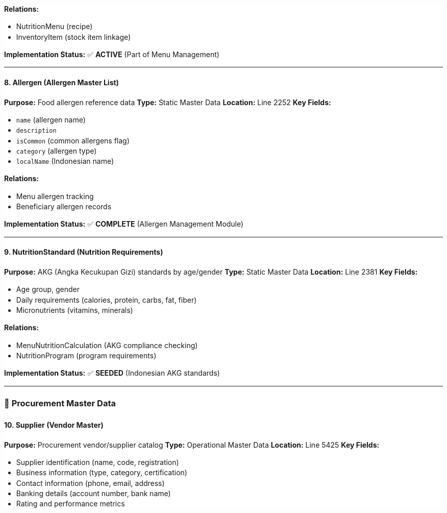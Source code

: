 **Relations:**
- NutritionMenu (recipe)
- InventoryItem (stock item linkage)

**Implementation Status:** ✅ **ACTIVE** (Part of Menu Management)

---

#### 8. **Allergen** (Allergen Master List)
**Purpose:** Food allergen reference data
**Type:** Static Master Data
**Location:** Line 2252
**Key Fields:**
- `name` (allergen name)
- `description`
- `isCommon` (common allergens flag)
- `category` (allergen type)
- `localName` (Indonesian name)

**Relations:**
- Menu allergen tracking
- Beneficiary allergen records

**Implementation Status:** ✅ **COMPLETE** (Allergen Management Module)

---

#### 9. **NutritionStandard** (Nutrition Requirements)
**Purpose:** AKG (Angka Kecukupan Gizi) standards by age/gender
**Type:** Static Master Data
**Location:** Line 2381
**Key Fields:**
- Age group, gender
- Daily requirements (calories, protein, carbs, fat, fiber)
- Micronutrients (vitamins, minerals)

**Relations:**
- MenuNutritionCalculation (AKG compliance checking)
- NutritionProgram (program requirements)

**Implementation Status:** ✅ **SEEDED** (Indonesian AKG standards)

---

### 🛒 **Procurement Master Data**

#### 10. **Supplier** (Vendor Master)
**Purpose:** Procurement vendor/supplier catalog
**Type:** Operational Master Data
**Location:** Line 5425
**Key Fields:**
- Supplier identification (name, code, registration)
- Business information (type, category, certification)
- Contact information (phone, email, address)
- Banking details (account number, bank name)
- Rating and performance metrics
